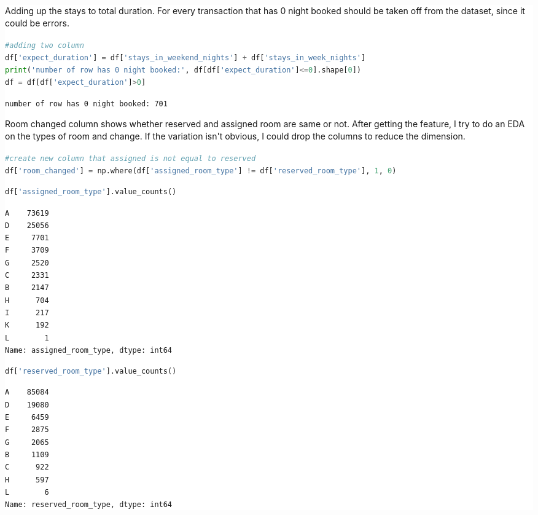 Adding up the stays to total duration. For every transaction that has 0 night booked should be taken off from the dataset, since it could be errors.


```python
#adding two column
df['expect_duration'] = df['stays_in_weekend_nights'] + df['stays_in_week_nights']
print('number of row has 0 night booked:', df[df['expect_duration']<=0].shape[0])
df = df[df['expect_duration']>0]
```

    number of row has 0 night booked: 701


Room changed column shows whether reserved and assigned room are same or not. After getting the feature, I try to do an EDA on the types of room and change. If the variation isn't obvious, I could drop the columns to reduce the dimension.


```python
#create new column that assigned is not equal to reserved
df['room_changed'] = np.where(df['assigned_room_type'] != df['reserved_room_type'], 1, 0)
```


```python
df['assigned_room_type'].value_counts()
```




    A    73619
    D    25056
    E     7701
    F     3709
    G     2520
    C     2331
    B     2147
    H      704
    I      217
    K      192
    L        1
    Name: assigned_room_type, dtype: int64




```python
df['reserved_room_type'].value_counts()
```




    A    85084
    D    19080
    E     6459
    F     2875
    G     2065
    B     1109
    C      922
    H      597
    L        6
    Name: reserved_room_type, dtype: int64
